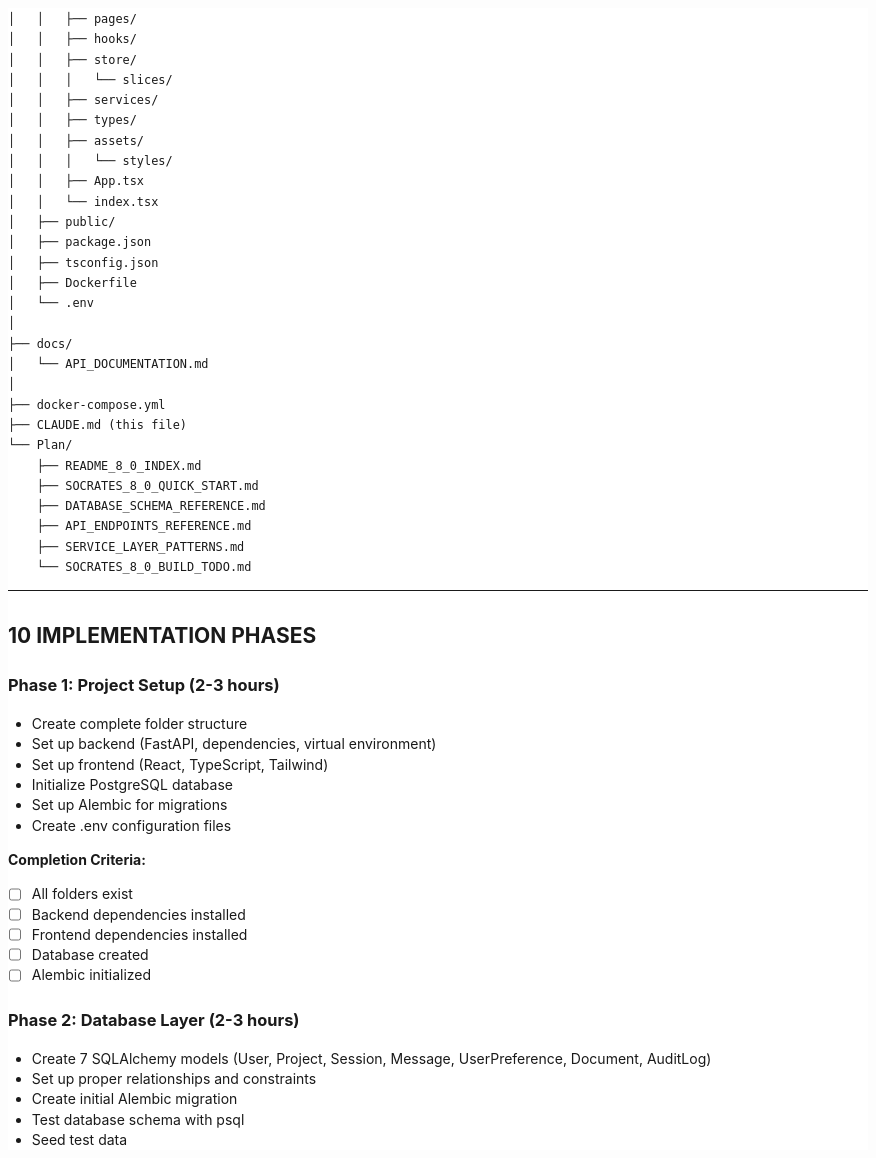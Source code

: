 ```
│   │   ├── pages/
│   │   ├── hooks/
│   │   ├── store/
│   │   │   └── slices/
│   │   ├── services/
│   │   ├── types/
│   │   ├── assets/
│   │   │   └── styles/
│   │   ├── App.tsx
│   │   └── index.tsx
│   ├── public/
│   ├── package.json
│   ├── tsconfig.json
│   ├── Dockerfile
│   └── .env
│
├── docs/
│   └── API_DOCUMENTATION.md
│
├── docker-compose.yml
├── CLAUDE.md (this file)
└── Plan/
    ├── README_8_0_INDEX.md
    ├── SOCRATES_8_0_QUICK_START.md
    ├── DATABASE_SCHEMA_REFERENCE.md
    ├── API_ENDPOINTS_REFERENCE.md
    ├── SERVICE_LAYER_PATTERNS.md
    └── SOCRATES_8_0_BUILD_TODO.md
```

---

## 10 IMPLEMENTATION PHASES

### Phase 1: Project Setup (2-3 hours)
- Create complete folder structure
- Set up backend (FastAPI, dependencies, virtual environment)
- Set up frontend (React, TypeScript, Tailwind)
- Initialize PostgreSQL database
- Set up Alembic for migrations
- Create .env configuration files

**Completion Criteria:**
- [ ] All folders exist
- [ ] Backend dependencies installed
- [ ] Frontend dependencies installed
- [ ] Database created
- [ ] Alembic initialized

### Phase 2: Database Layer (2-3 hours)
- Create 7 SQLAlchemy models (User, Project, Session, Message, UserPreference, Document, AuditLog)
- Set up proper relationships and constraints
- Create initial Alembic migration
- Test database schema with psql
- Seed test data
